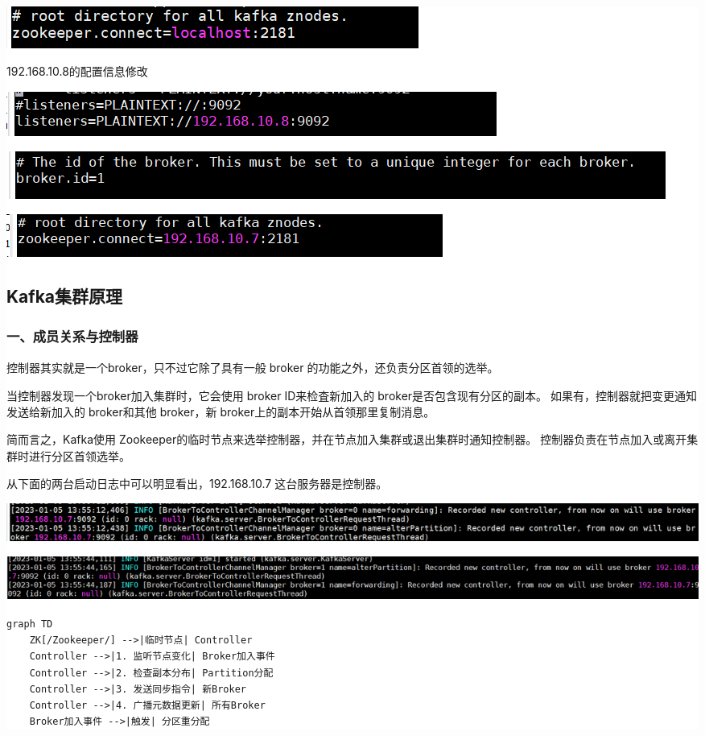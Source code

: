 ![image.png](./4、Kafka集群与可靠性.assets/9095c87e89034107a40326eb596bbf41.png) 

192.168.10.8的配置信息修改

![image.png](./4、Kafka集群与可靠性.assets/71b91ac433864925aa4f9d886f12f708.png) 

![image.png](./4、Kafka集群与可靠性.assets/cd990f2e9b874f01ade5c75c4ee646b2.png) 

![image.png](./4、Kafka集群与可靠性.assets/d7052fc16a3d4347851f288e37baee16.png) 



## Kafka集群原理

### 一、**成员关系与控制器**

控制器其实就是一个broker，只不过它除了具有一般 broker 的功能之外，还负责分区首领的选举。

当控制器发现一个broker加入集群时，它会使用 broker ID来检査新加入的 broker是否包含现有分区的副本。 如果有，控制器就把变更通知发送给新加入的 broker和其他 broker，新 broker上的副本开始从首领那里复制消息。

简而言之，Kafka使用 Zookeeper的临时节点来选举控制器，并在节点加入集群或退出集群时通知控制器。 控制器负责在节点加入或离开集群时进行分区首领选举。

从下面的两台启动日志中可以明显看出，192.168.10.7 这台服务器是控制器。

![image.png](./4、Kafka集群与可靠性.assets/19b8a57332e04ee88e9149bfea2b52f4.png)

![image.png](./4、Kafka集群与可靠性.assets/7040d717f3db4413ab7a7e94c86658cb.png)

```mermaid
graph TD
    ZK[/Zookeeper/] -->|临时节点| Controller
    Controller -->|1. 监听节点变化| Broker加入事件
    Controller -->|2. 检查副本分布| Partition分配
    Controller -->|3. 发送同步指令| 新Broker
    Controller -->|4. 广播元数据更新| 所有Broker
    Broker加入事件 -->|触发| 分区重分配
```
